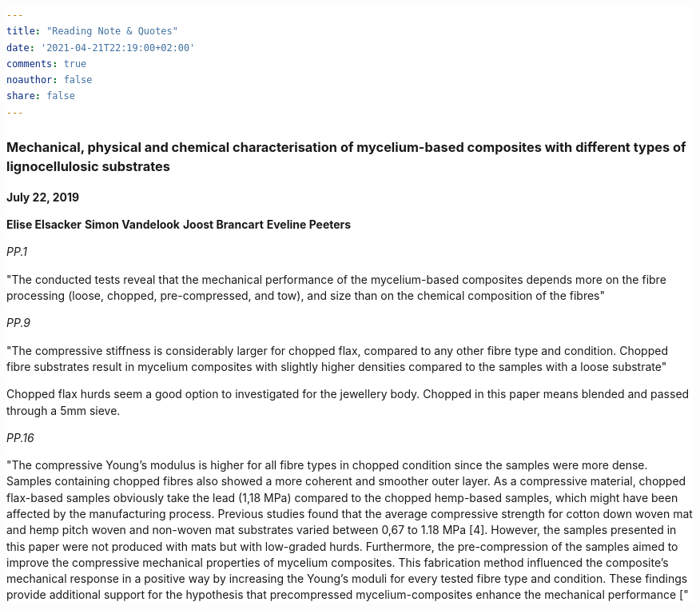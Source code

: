 ```yaml
---
title: "Reading Note & Quotes"
date: '2021-04-21T22:19:00+02:00'
comments: true
noauthor: false
share: false
---
```





### Mechanical, physical and chemical characterisation of mycelium-based composites with different types of lignocellulosic substrates ###

**July 22, 2019**

**Elise Elsacker**
**Simon Vandelook**
**Joost Brancart**
**Eveline Peeters**

*PP.1*

"The conducted tests
reveal that the mechanical performance of the mycelium-based composites depends more
on the fibre processing (loose, chopped, pre-compressed, and tow), and size than on the
chemical composition of the fibres"

*PP.9*

"The compressive stiffness is considerably larger for
chopped flax, compared to any other fibre type and condition. Chopped fibre substrates result
in mycelium composites with slightly higher densities compared to the samples with a loose
substrate"

Chopped flax hurds seem a good option to investigated for the jewellery body. Chopped in this paper means blended and passed through a 5mm sieve.

*PP.16*

"The compressive Young’s modulus is higher for all fibre types in
chopped condition since the samples were more dense. Samples containing chopped fibres
also showed a more coherent and smoother outer layer. As a compressive material, chopped
flax-based samples obviously take the lead (1,18 MPa) compared to the chopped hemp-based
samples, which might have been affected by the manufacturing process. Previous studies
found that the average compressive strength for cotton down woven mat and hemp pitch
woven and non-woven mat substrates varied between 0,67 to 1.18 MPa [4]. However, the samples presented in this paper were not produced with mats but with low-graded hurds. Furthermore, the pre-compression of the samples aimed to improve the compressive mechanical
properties of mycelium composites. This fabrication method influenced the composite’s
mechanical response in a positive way by increasing the Young’s moduli for every tested fibre
type and condition. These findings provide additional support for the hypothesis that precompressed mycelium-composites enhance the mechanical performance ["
